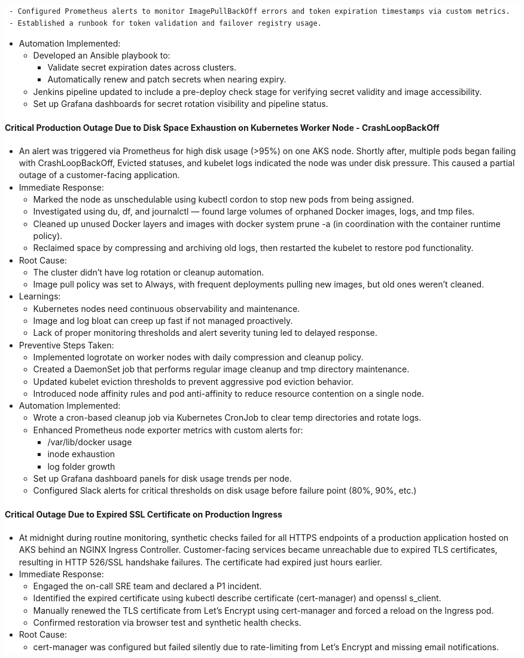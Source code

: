      - Configured Prometheus alerts to monitor ImagePullBackOff errors and token expiration timestamps via custom metrics.
     - Established a runbook for token validation and failover registry usage.
- Automation Implemented:
     - Developed an Ansible playbook to:
          - Validate secret expiration dates across clusters.
          - Automatically renew and patch secrets when nearing expiry.
     - Jenkins pipeline updated to include a pre-deploy check stage for verifying secret validity and image accessibility.
     - Set up Grafana dashboards for secret rotation visibility and pipeline status.

#### Critical Production Outage Due to Disk Space Exhaustion on Kubernetes Worker Node - CrashLoopBackOff
- An alert was triggered via Prometheus for high disk usage (>95%) on one AKS node. Shortly after, multiple pods began failing with CrashLoopBackOff, Evicted statuses, and kubelet logs indicated the node was under disk pressure. This caused a partial outage of a customer-facing application.
- Immediate Response:
     - Marked the node as unschedulable using kubectl cordon to stop new pods from being assigned.
     - Investigated using du, df, and journalctl — found large volumes of orphaned Docker images, logs, and tmp files.
     - Cleaned up unused Docker layers and images with docker system prune -a (in coordination with the container runtime policy).
     - Reclaimed space by compressing and archiving old logs, then restarted the kubelet to restore pod functionality.
- Root Cause:
     - The cluster didn’t have log rotation or cleanup automation.
     - Image pull policy was set to Always, with frequent deployments pulling new images, but old ones weren’t cleaned.
- Learnings:
     - Kubernetes nodes need continuous observability and maintenance.
     - Image and log bloat can creep up fast if not managed proactively.
     - Lack of proper monitoring thresholds and alert severity tuning led to delayed response.
- Preventive Steps Taken:
     - Implemented logrotate on worker nodes with daily compression and cleanup policy.
     - Created a DaemonSet job that performs regular image cleanup and tmp directory maintenance.
     - Updated kubelet eviction thresholds to prevent aggressive pod eviction behavior.
     - Introduced node affinity rules and pod anti-affinity to reduce resource contention on a single node.
- Automation Implemented:
     - Wrote a cron-based cleanup job via Kubernetes CronJob to clear temp directories and rotate logs.
     - Enhanced Prometheus node exporter metrics with custom alerts for:
          - /var/lib/docker usage
          - inode exhaustion
          - log folder growth
     - Set up Grafana dashboard panels for disk usage trends per node.
     - Configured Slack alerts for critical thresholds on disk usage before failure point (80%, 90%, etc.)

#### Critical Outage Due to Expired SSL Certificate on Production Ingress
- At midnight during routine monitoring, synthetic checks failed for all HTTPS endpoints of a production application hosted on AKS behind an NGINX Ingress Controller. Customer-facing services became unreachable due to expired TLS certificates, resulting in HTTP 526/SSL handshake failures. The certificate had expired just hours earlier.
- Immediate Response:
     - Engaged the on-call SRE team and declared a P1 incident.
     - Identified the expired certificate using kubectl describe certificate (cert-manager) and openssl s_client.
     - Manually renewed the TLS certificate from Let’s Encrypt using cert-manager and forced a reload on the Ingress pod.
     - Confirmed restoration via browser test and synthetic health checks.
- Root Cause:
     - cert-manager was configured but failed silently due to rate-limiting from Let’s Encrypt and missing email notifications.